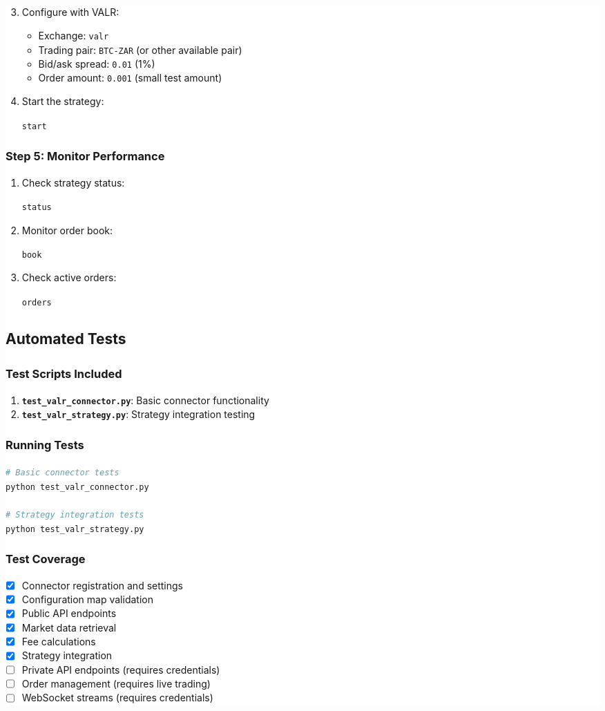 3. Configure with VALR:
   - Exchange: `valr`
   - Trading pair: `BTC-ZAR` (or other available pair)
   - Bid/ask spread: `0.01` (1%)
   - Order amount: `0.001` (small test amount)

4. Start the strategy:
   ```
   start
   ```

### Step 5: Monitor Performance

1. Check strategy status:
   ```
   status
   ```

2. Monitor order book:
   ```
   book
   ```

3. Check active orders:
   ```
   orders
   ```

## Automated Tests

### Test Scripts Included

1. **`test_valr_connector.py`**: Basic connector functionality
2. **`test_valr_strategy.py`**: Strategy integration testing

### Running Tests

```bash
# Basic connector tests
python test_valr_connector.py

# Strategy integration tests  
python test_valr_strategy.py
```

### Test Coverage

- [x] Connector registration and settings
- [x] Configuration map validation
- [x] Public API endpoints
- [x] Market data retrieval
- [x] Fee calculations
- [x] Strategy integration
- [ ] Private API endpoints (requires credentials)
- [ ] Order management (requires live trading)
- [ ] WebSocket streams (requires credentials)
